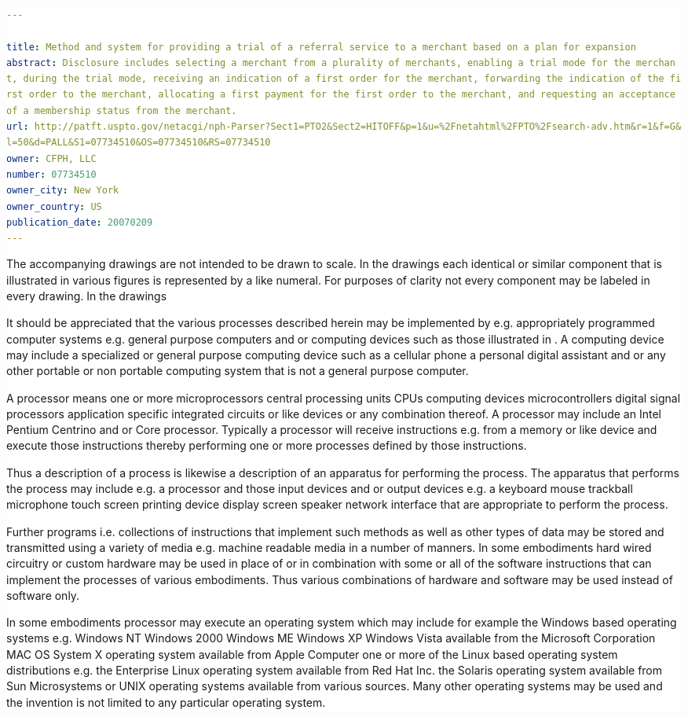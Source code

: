 ```yaml
---

title: Method and system for providing a trial of a referral service to a merchant based on a plan for expansion
abstract: Disclosure includes selecting a merchant from a plurality of merchants, enabling a trial mode for the merchant, during the trial mode, receiving an indication of a first order for the merchant, forwarding the indication of the first order to the merchant, allocating a first payment for the first order to the merchant, and requesting an acceptance of a membership status from the merchant.
url: http://patft.uspto.gov/netacgi/nph-Parser?Sect1=PTO2&Sect2=HITOFF&p=1&u=%2Fnetahtml%2FPTO%2Fsearch-adv.htm&r=1&f=G&l=50&d=PALL&S1=07734510&OS=07734510&RS=07734510
owner: CFPH, LLC
number: 07734510
owner_city: New York
owner_country: US
publication_date: 20070209
---
```

The accompanying drawings are not intended to be drawn to scale. In the drawings each identical or similar component that is illustrated in various figures is represented by a like numeral. For purposes of clarity not every component may be labeled in every drawing. In the drawings 

It should be appreciated that the various processes described herein may be implemented by e.g. appropriately programmed computer systems e.g. general purpose computers and or computing devices such as those illustrated in . A computing device may include a specialized or general purpose computing device such as a cellular phone a personal digital assistant and or any other portable or non portable computing system that is not a general purpose computer.

A processor means one or more microprocessors central processing units CPUs computing devices microcontrollers digital signal processors application specific integrated circuits or like devices or any combination thereof. A processor may include an Intel Pentium Centrino and or Core processor. Typically a processor will receive instructions e.g. from a memory or like device and execute those instructions thereby performing one or more processes defined by those instructions.

Thus a description of a process is likewise a description of an apparatus for performing the process. The apparatus that performs the process may include e.g. a processor and those input devices and or output devices e.g. a keyboard mouse trackball microphone touch screen printing device display screen speaker network interface that are appropriate to perform the process.

Further programs i.e. collections of instructions that implement such methods as well as other types of data may be stored and transmitted using a variety of media e.g. machine readable media in a number of manners. In some embodiments hard wired circuitry or custom hardware may be used in place of or in combination with some or all of the software instructions that can implement the processes of various embodiments. Thus various combinations of hardware and software may be used instead of software only.

In some embodiments processor may execute an operating system which may include for example the Windows based operating systems e.g. Windows NT Windows 2000 Windows ME Windows XP Windows Vista available from the Microsoft Corporation MAC OS System X operating system available from Apple Computer one or more of the Linux based operating system distributions e.g. the Enterprise Linux operating system available from Red Hat Inc. the Solaris operating system available from Sun Microsystems or UNIX operating systems available from various sources. Many other operating systems may be used and the invention is not limited to any particular operating system.
